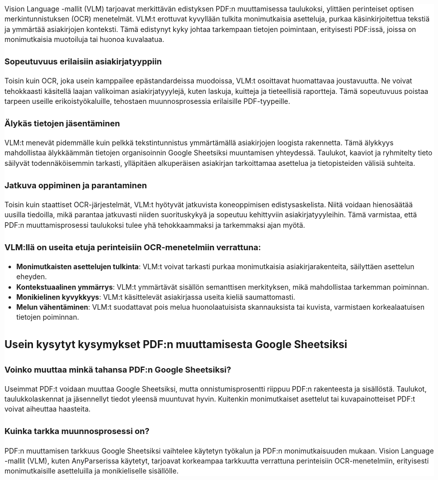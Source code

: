 Vision Language -mallit (VLM) tarjoavat merkittävän edistyksen PDF:n muuttamisessa taulukoksi, ylittäen perinteiset optisen merkintunnistuksen (OCR) menetelmät. VLM:t erottuvat kyvyllään tulkita monimutkaisia asetteluja, purkaa käsinkirjoitettua tekstiä ja ymmärtää asiakirjojen konteksti. Tämä edistynyt kyky johtaa tarkempaan tietojen poimintaan, erityisesti PDF:issä, joissa on monimutkaisia muotoiluja tai huonoa kuvalaatua.

### Sopeutuvuus erilaisiin asiakirjatyyppiin

Toisin kuin OCR, joka usein kamppailee epästandardeissa muodoissa, VLM:t osoittavat huomattavaa joustavuutta. Ne voivat tehokkaasti käsitellä laajan valikoiman asiakirjatyyylejä, kuten laskuja, kuitteja ja tieteellisiä raportteja. Tämä sopeutuvuus poistaa tarpeen useille erikoistyökaluille, tehostaen muunnosprosessia erilaisille PDF-tyypeille.

### Älykäs tietojen jäsentäminen

VLM:t menevät pidemmälle kuin pelkkä tekstintunnistus ymmärtämällä asiakirjojen loogista rakennetta. Tämä älykkyys mahdollistaa älykkäämmän tietojen organisoinnin Google Sheetsiksi muuntamisen yhteydessä. Taulukot, kaaviot ja ryhmitelty tieto säilyvät todennäköisemmin tarkasti, ylläpitäen alkuperäisen asiakirjan tarkoittamaa asettelua ja tietopisteiden välisiä suhteita.

### Jatkuva oppiminen ja parantaminen

Toisin kuin staattiset OCR-järjestelmät, VLM:t hyötyvät jatkuvista koneoppimisen edistysaskelista. Niitä voidaan hienosäätää uusilla tiedoilla, mikä parantaa jatkuvasti niiden suorituskykyä ja sopeutuu kehittyviin asiakirjatyyyleihin. Tämä varmistaa, että PDF:n muuttamisprosessi taulukoksi tulee yhä tehokkaammaksi ja tarkemmaksi ajan myötä.

### VLM:llä on useita etuja perinteisiin OCR-menetelmiin verrattuna:

- **Monimutkaisten asettelujen tulkinta**: VLM:t voivat tarkasti purkaa monimutkaisia asiakirjarakenteita, säilyttäen asettelun eheyden.
- **Kontekstuaalinen ymmärrys**: VLM:t ymmärtävät sisällön semanttisen merkityksen, mikä mahdollistaa tarkemman poiminnan.
- **Monikielinen kyvykkyys**: VLM:t käsittelevät asiakirjassa useita kieliä saumattomasti.
- **Melun vähentäminen**: VLM:t suodattavat pois melua huonolaatuisista skannauksista tai kuvista, varmistaen korkealaatuisen tietojen poiminnan.

## Usein kysytyt kysymykset PDF:n muuttamisesta Google Sheetsiksi

### Voinko muuttaa minkä tahansa PDF:n Google Sheetsiksi?

Useimmat PDF:t voidaan muuttaa Google Sheetsiksi, mutta onnistumisprosentti riippuu PDF:n rakenteesta ja sisällöstä. Taulukot, taulukkolaskennat ja jäsennellyt tiedot yleensä muuntuvat hyvin. Kuitenkin monimutkaiset asettelut tai kuvapainotteiset PDF:t voivat aiheuttaa haasteita.

### Kuinka tarkka muunnosprosessi on?

PDF:n muuttamisen tarkkuus Google Sheetsiksi vaihtelee käytetyn työkalun ja PDF:n monimutkaisuuden mukaan. Vision Language -mallit (VLM), kuten AnyParserissa käytetyt, tarjoavat korkeampaa tarkkuutta verrattuna perinteisiin OCR-menetelmiin, erityisesti monimutkaisille asetteluilla ja monikieliselle sisällölle.

